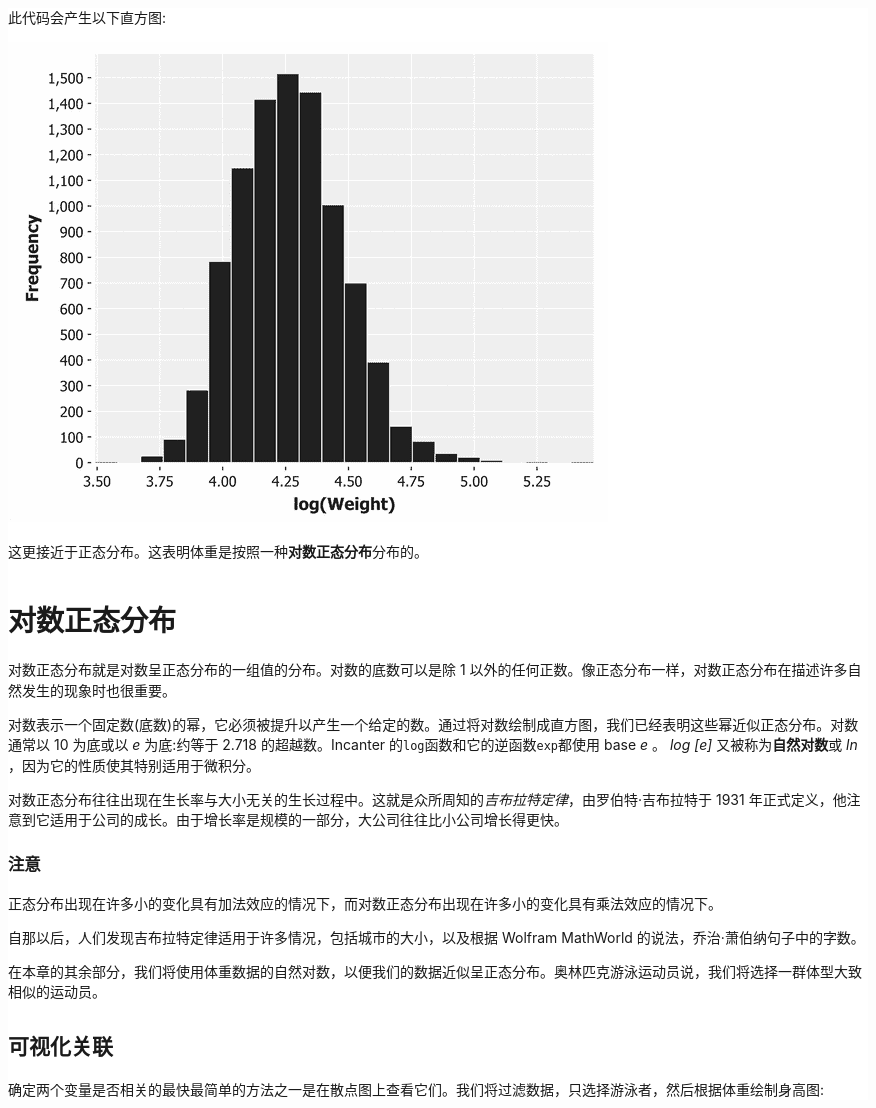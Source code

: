 此代码会产生以下直方图:

![Visualizing the data](img/7180OS_03_130.jpg)

这更接近于正态分布。这表明体重是按照一种**对数正态分布**分布的。



# 对数正态分布

对数正态分布就是对数呈正态分布的一组值的分布。对数的底数可以是除 1 以外的任何正数。像正态分布一样，对数正态分布在描述许多自然发生的现象时也很重要。

对数表示一个固定数(底数)的幂，它必须被提升以产生一个给定的数。通过将对数绘制成直方图，我们已经表明这些幂近似正态分布。对数通常以 10 为底或以 *e* 为底:约等于 2.718 的超越数。Incanter 的`log`函数和它的逆函数`exp`都使用 base *e* 。 *log [e]* 又被称为**自然对数**或 *ln* ，因为它的性质使其特别适用于微积分。

对数正态分布往往出现在生长率与大小无关的生长过程中。这就是众所周知的*吉布拉特定律*，由罗伯特·吉布拉特于 1931 年正式定义，他注意到它适用于公司的成长。由于增长率是规模的一部分，大公司往往比小公司增长得更快。

### 注意

正态分布出现在许多小的变化具有加法效应的情况下，而对数正态分布出现在许多小的变化具有乘法效应的情况下。

自那以后，人们发现吉布拉特定律适用于许多情况，包括城市的大小，以及根据 Wolfram MathWorld 的说法，乔治·萧伯纳句子中的字数。

在本章的其余部分，我们将使用体重数据的自然对数，以便我们的数据近似呈正态分布。奥林匹克游泳运动员说，我们将选择一群体型大致相似的运动员。

## 可视化关联

确定两个变量是否相关的最快最简单的方法之一是在散点图上查看它们。我们将过滤数据，只选择游泳者，然后根据体重绘制身高图:
